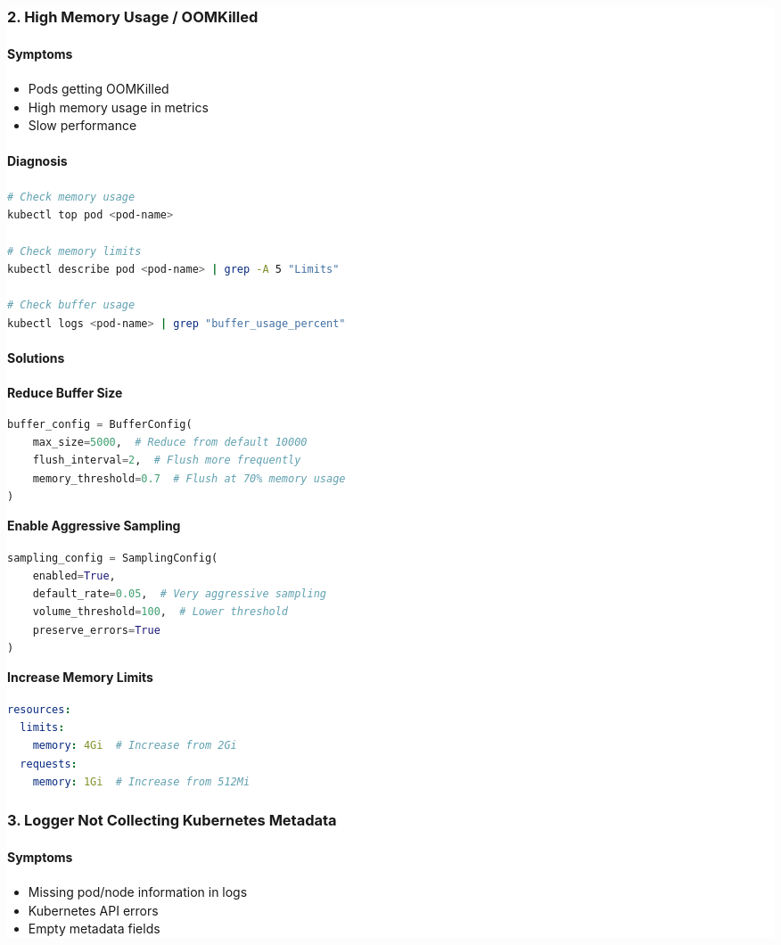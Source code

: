 ### 2. High Memory Usage / OOMKilled

#### Symptoms
- Pods getting OOMKilled
- High memory usage in metrics
- Slow performance

#### Diagnosis
```bash
# Check memory usage
kubectl top pod <pod-name>

# Check memory limits
kubectl describe pod <pod-name> | grep -A 5 "Limits"

# Check buffer usage
kubectl logs <pod-name> | grep "buffer_usage_percent"
```

#### Solutions

**Reduce Buffer Size**
```python
buffer_config = BufferConfig(
    max_size=5000,  # Reduce from default 10000
    flush_interval=2,  # Flush more frequently
    memory_threshold=0.7  # Flush at 70% memory usage
)
```

**Enable Aggressive Sampling**
```python
sampling_config = SamplingConfig(
    enabled=True,
    default_rate=0.05,  # Very aggressive sampling
    volume_threshold=100,  # Lower threshold
    preserve_errors=True
)
```

**Increase Memory Limits**
```yaml
resources:
  limits:
    memory: 4Gi  # Increase from 2Gi
  requests:
    memory: 1Gi  # Increase from 512Mi
```

### 3. Logger Not Collecting Kubernetes Metadata

#### Symptoms
- Missing pod/node information in logs
- Kubernetes API errors
- Empty metadata fields
